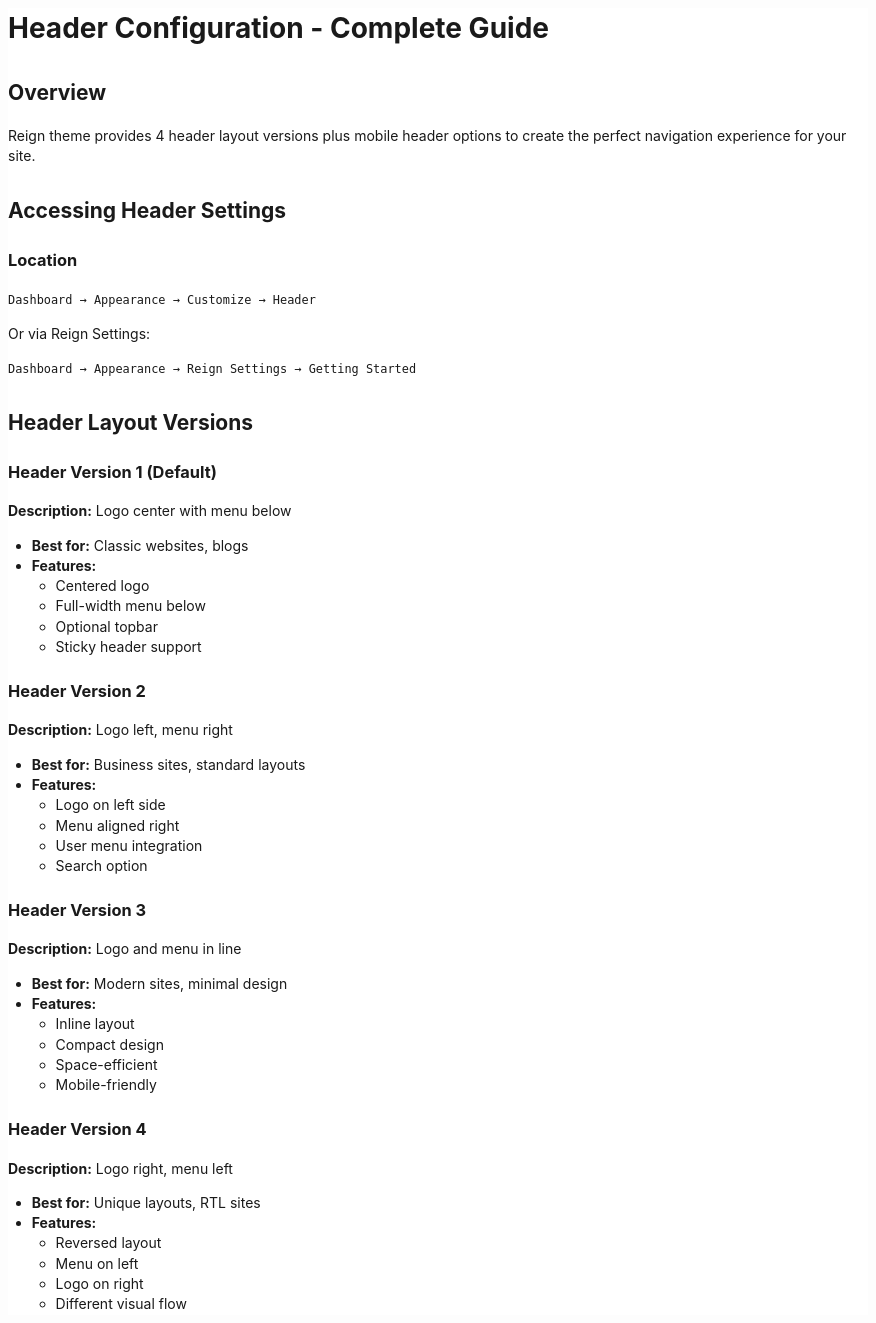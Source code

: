 # Header Configuration - Complete Guide

## Overview
Reign theme provides 4 header layout versions plus mobile header options to create the perfect navigation experience for your site.

## Accessing Header Settings

### Location
```
Dashboard → Appearance → Customize → Header
```

Or via Reign Settings:
```
Dashboard → Appearance → Reign Settings → Getting Started
```

## Header Layout Versions

### Header Version 1 (Default)
**Description:** Logo center with menu below
- **Best for:** Classic websites, blogs
- **Features:**
  - Centered logo
  - Full-width menu below
  - Optional topbar
  - Sticky header support

### Header Version 2
**Description:** Logo left, menu right
- **Best for:** Business sites, standard layouts
- **Features:**
  - Logo on left side
  - Menu aligned right
  - User menu integration
  - Search option

### Header Version 3
**Description:** Logo and menu in line
- **Best for:** Modern sites, minimal design
- **Features:**
  - Inline layout
  - Compact design
  - Space-efficient
  - Mobile-friendly

### Header Version 4
**Description:** Logo right, menu left
- **Best for:** Unique layouts, RTL sites
- **Features:**
  - Reversed layout
  - Menu on left
  - Logo on right
  - Different visual flow
